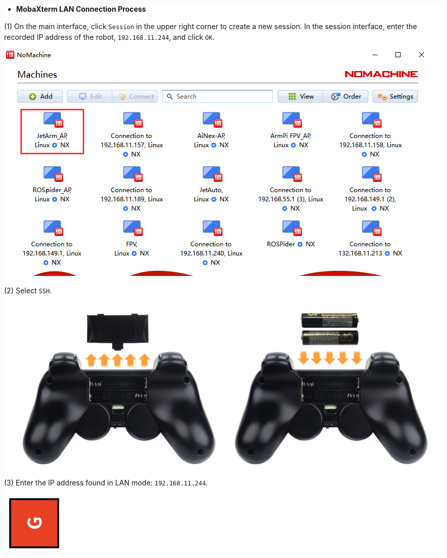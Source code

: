 * **MobaXterm LAN Connection Process**

(1) On the main interface, click `Session` in the upper right corner to create a new session. In the session interface, enter the recorded IP address of the robot, `192.168.11.244`, and click `OK`.

<img src="../_static/media/chapter_1/section_1/media/image189.png" class="common_img" />

(2) Select `SSH`.

<img src="../_static/media/chapter_1/section_1/media/image190.png" class="common_img" />

(3) Enter the IP address found in LAN mode: `192.168.11.244`.

<img src="../_static/media/chapter_1/section_1/media/image197.png" class="common_img" />
